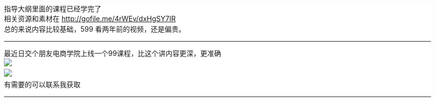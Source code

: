 指导大纲里面的课程已经学完了   
相关资源和素材在 <http://gofile.me/4rWEv/dxHgSY7IR>  
总的来说内容比较基础，599 看两年前的视频，还是偏贵。

----

最近日交个朋友电商学院上线一个99课程，比这个讲内容更深，更准确    
![](https://pic.chenjim.com/202403122231218.png-blog)  
![](https://pic.chenjim.com/202403122232749.png-blog)  
有需要的可以联系我获取  

---


